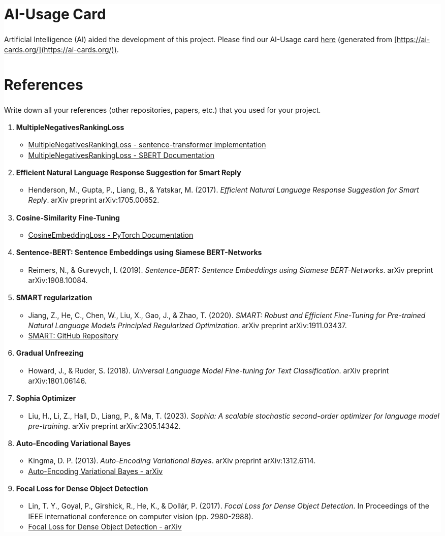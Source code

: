 # AI-Usage Card

Artificial Intelligence (AI) aided the development of this project. Please find our AI-Usage card [here](ai-usage-card.pdf) (generated from [https://ai-cards.org/](https://ai-cards.org/)).

# References

Write down all your references (other repositories, papers, etc.) that you used for your project.


1. **MultipleNegativesRankingLoss**

   - [MultipleNegativesRankingLoss - sentence-transformer implementation](https://github.com/UKPLab/sentence-transformers/blob/master/sentence_transformers/losses/MultipleNegativesRankingLoss.py)
   - [MultipleNegativesRankingLoss - SBERT Documentation](https://www.sbert.net/examples/training/nli/README.html#multiplenegativesrankingloss)

3. **Efficient Natural Language Response Suggestion for Smart Reply**

   - Henderson, M., Gupta, P., Liang, B., & Yatskar, M. (2017). _Efficient Natural Language Response Suggestion for Smart Reply_. arXiv preprint arXiv:1705.00652.

4. **Cosine-Similarity Fine-Tuning**

   - [CosineEmbeddingLoss - PyTorch Documentation](https://pytorch.org/docs/stable/generated/torch.nn.CosineEmbeddingLoss.html)

5. **Sentence-BERT: Sentence Embeddings using Siamese BERT-Networks**

   - Reimers, N., & Gurevych, I. (2019). _Sentence-BERT: Sentence Embeddings using Siamese BERT-Networks_. arXiv preprint arXiv:1908.10084.

6. **SMART regularization**

   - Jiang, Z., He, C., Chen, W., Liu, X., Gao, J., & Zhao, T. (2020). _SMART: Robust and Efficient Fine-Tuning for Pre-trained Natural Language Models Principled Regularized Optimization_. arXiv preprint arXiv:1911.03437.
   - [SMART: GitHub Repository](https://github.com/archinetai/smart-pytorch/)

7. **Gradual Unfreezing**

   - Howard, J., & Ruder, S. (2018). _Universal Language Model Fine-tuning for Text Classification_. arXiv preprint arXiv:1801.06146.

8. **Sophia Optimizer**

   - Liu, H., Li, Z., Hall, D., Liang, P., & Ma, T. (2023). _Sophia: A scalable stochastic second-order optimizer for language model pre-training_. arXiv preprint arXiv:2305.14342.

9. **Auto-Encoding Variational Bayes**

   - Kingma, D. P. (2013). _Auto-Encoding Variational Bayes_. arXiv preprint arXiv:1312.6114.
   - [Auto-Encoding Variational Bayes - arXiv](https://arxiv.org/abs/1312.6114)

10. **Focal Loss for Dense Object Detection**
    
    - Lin, T. Y., Goyal, P., Girshick, R., He, K., & Dollár, P. (2017). _Focal Loss for Dense Object Detection_. In Proceedings of the IEEE international conference on computer vision (pp. 2980-2988).
    - [Focal Loss for Dense Object Detection - arXiv](https://arxiv.org/abs/1708.02002)
